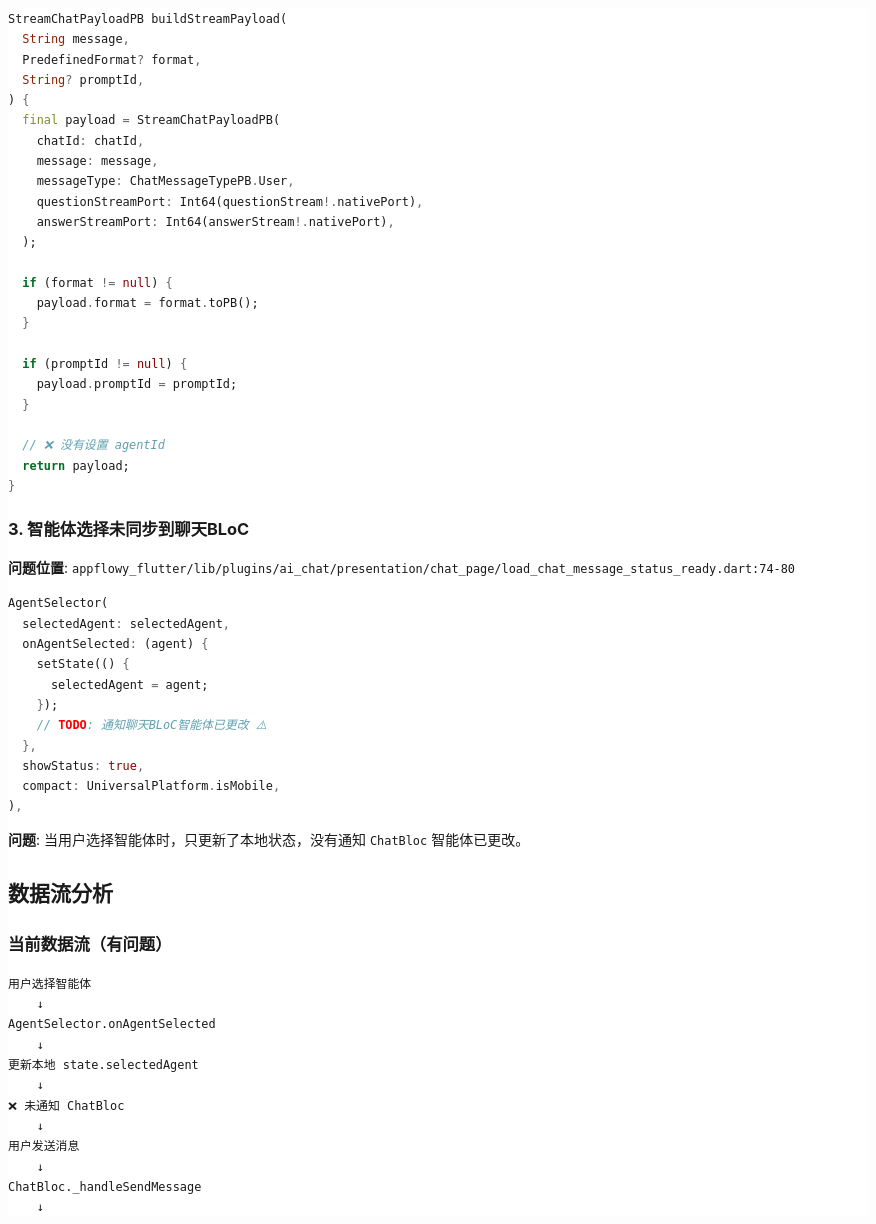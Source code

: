 ```dart
StreamChatPayloadPB buildStreamPayload(
  String message,
  PredefinedFormat? format,
  String? promptId,
) {
  final payload = StreamChatPayloadPB(
    chatId: chatId,
    message: message,
    messageType: ChatMessageTypePB.User,
    questionStreamPort: Int64(questionStream!.nativePort),
    answerStreamPort: Int64(answerStream!.nativePort),
  );

  if (format != null) {
    payload.format = format.toPB();
  }

  if (promptId != null) {
    payload.promptId = promptId;
  }

  // ❌ 没有设置 agentId
  return payload;
}
```

### 3. 智能体选择未同步到聊天BLoC

**问题位置**: `appflowy_flutter/lib/plugins/ai_chat/presentation/chat_page/load_chat_message_status_ready.dart:74-80`

```dart
AgentSelector(
  selectedAgent: selectedAgent,
  onAgentSelected: (agent) {
    setState(() {
      selectedAgent = agent;
    });
    // TODO: 通知聊天BLoC智能体已更改 ⚠️
  },
  showStatus: true,
  compact: UniversalPlatform.isMobile,
),
```

**问题**: 当用户选择智能体时，只更新了本地状态，没有通知 `ChatBloc` 智能体已更改。

## 数据流分析

### 当前数据流（有问题）

```
用户选择智能体
    ↓
AgentSelector.onAgentSelected
    ↓
更新本地 state.selectedAgent
    ↓
❌ 未通知 ChatBloc
    ↓
用户发送消息
    ↓
ChatBloc._handleSendMessage
    ↓
```